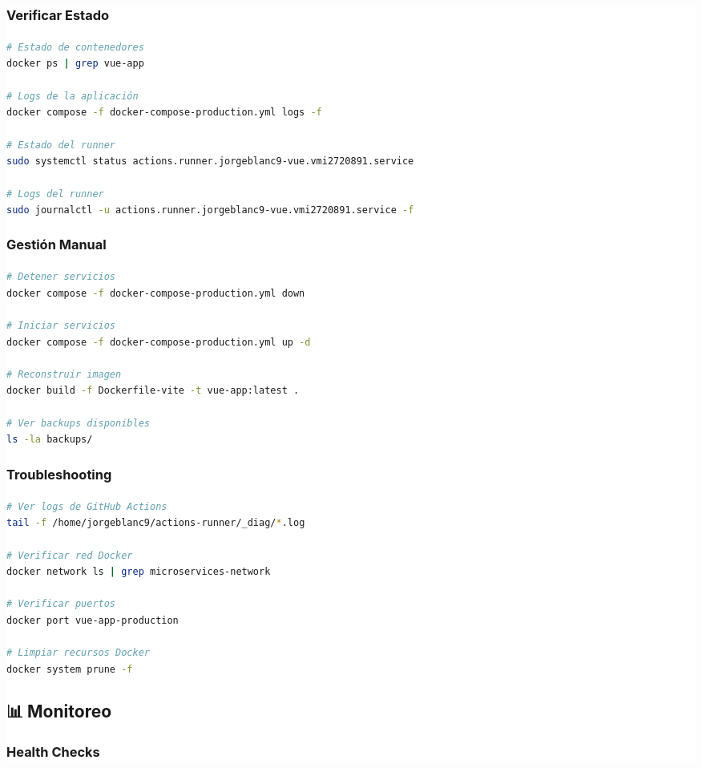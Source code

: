 ### Verificar Estado

```bash
# Estado de contenedores
docker ps | grep vue-app

# Logs de la aplicación
docker compose -f docker-compose-production.yml logs -f

# Estado del runner
sudo systemctl status actions.runner.jorgeblanc9-vue.vmi2720891.service

# Logs del runner
sudo journalctl -u actions.runner.jorgeblanc9-vue.vmi2720891.service -f
```

### Gestión Manual

```bash
# Detener servicios
docker compose -f docker-compose-production.yml down

# Iniciar servicios
docker compose -f docker-compose-production.yml up -d

# Reconstruir imagen
docker build -f Dockerfile-vite -t vue-app:latest .

# Ver backups disponibles
ls -la backups/
```

### Troubleshooting

```bash
# Ver logs de GitHub Actions
tail -f /home/jorgeblanc9/actions-runner/_diag/*.log

# Verificar red Docker
docker network ls | grep microservices-network

# Verificar puertos
docker port vue-app-production

# Limpiar recursos Docker
docker system prune -f
```

## 📊 Monitoreo

### Health Checks
